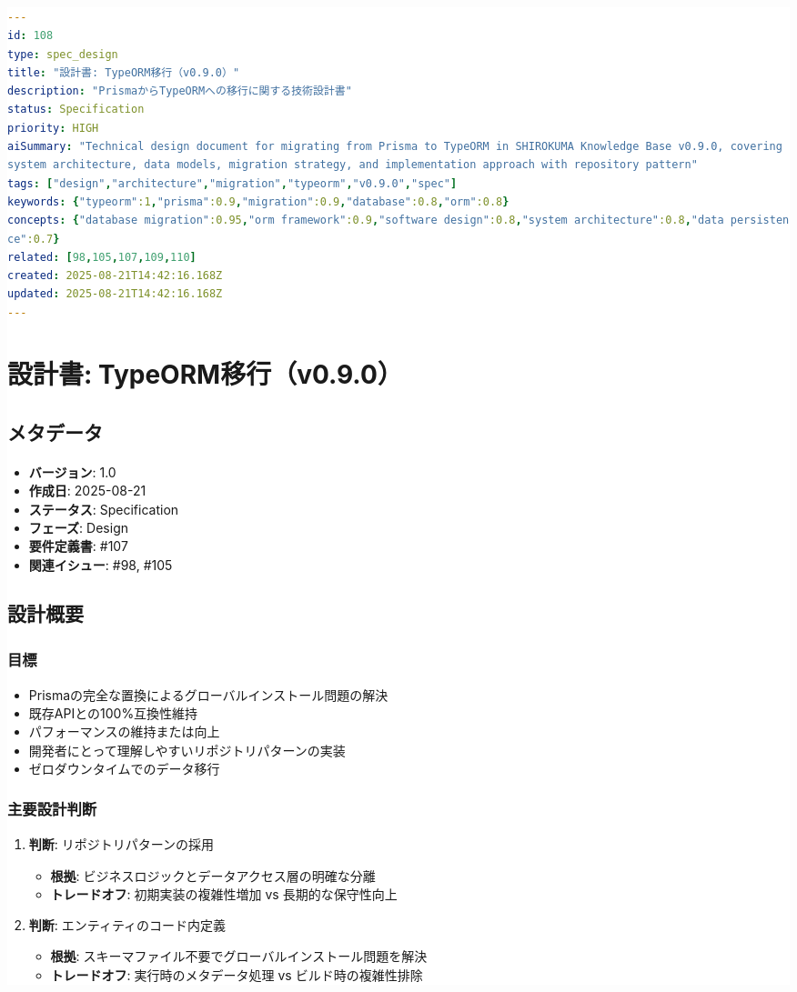 ```yaml
---
id: 108
type: spec_design
title: "設計書: TypeORM移行（v0.9.0）"
description: "PrismaからTypeORMへの移行に関する技術設計書"
status: Specification
priority: HIGH
aiSummary: "Technical design document for migrating from Prisma to TypeORM in SHIROKUMA Knowledge Base v0.9.0, covering system architecture, data models, migration strategy, and implementation approach with repository pattern"
tags: ["design","architecture","migration","typeorm","v0.9.0","spec"]
keywords: {"typeorm":1,"prisma":0.9,"migration":0.9,"database":0.8,"orm":0.8}
concepts: {"database migration":0.95,"orm framework":0.9,"software design":0.8,"system architecture":0.8,"data persistence":0.7}
related: [98,105,107,109,110]
created: 2025-08-21T14:42:16.168Z
updated: 2025-08-21T14:42:16.168Z
---
```


# 設計書: TypeORM移行（v0.9.0）

## メタデータ
- **バージョン**: 1.0
- **作成日**: 2025-08-21
- **ステータス**: Specification
- **フェーズ**: Design
- **要件定義書**: #107
- **関連イシュー**: #98, #105

## 設計概要

### 目標
- Prismaの完全な置換によるグローバルインストール問題の解決
- 既存APIとの100%互換性維持
- パフォーマンスの維持または向上
- 開発者にとって理解しやすいリポジトリパターンの実装
- ゼロダウンタイムでのデータ移行

### 主要設計判断

1. **判断**: リポジトリパターンの採用
   - **根拠**: ビジネスロジックとデータアクセス層の明確な分離
   - **トレードオフ**: 初期実装の複雑性増加 vs 長期的な保守性向上

2. **判断**: エンティティのコード内定義
   - **根拠**: スキーマファイル不要でグローバルインストール問題を解決
   - **トレードオフ**: 実行時のメタデータ処理 vs ビルド時の複雑性排除

